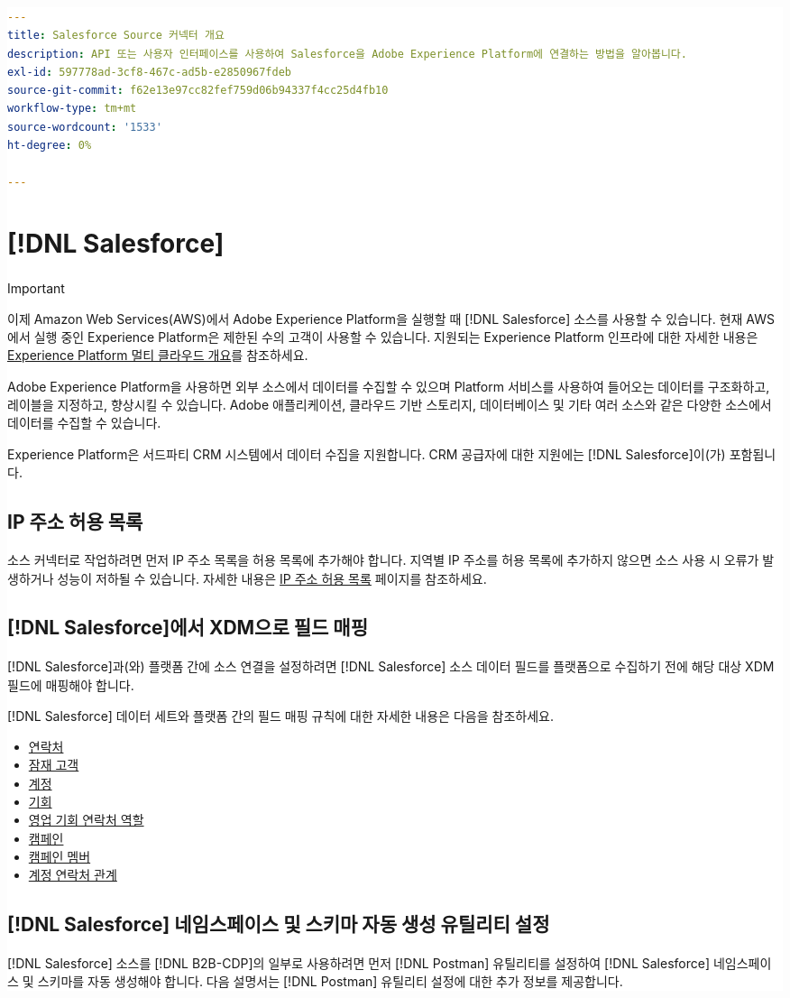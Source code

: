 ```yaml
---
title: Salesforce Source 커넥터 개요
description: API 또는 사용자 인터페이스를 사용하여 Salesforce을 Adobe Experience Platform에 연결하는 방법을 알아봅니다.
exl-id: 597778ad-3cf8-467c-ad5b-e2850967fdeb
source-git-commit: f62e13e97cc82fef759d06b94337f4cc25d4fb10
workflow-type: tm+mt
source-wordcount: '1533'
ht-degree: 0%

---
```


# [!DNL Salesforce]

>[!IMPORTANT]
>
>이제 Amazon Web Services(AWS)에서 Adobe Experience Platform을 실행할 때 [!DNL Salesforce] 소스를 사용할 수 있습니다. 현재 AWS에서 실행 중인 Experience Platform은 제한된 수의 고객이 사용할 수 있습니다. 지원되는 Experience Platform 인프라에 대한 자세한 내용은 [Experience Platform 멀티 클라우드 개요](../../../landing/multi-cloud.md)를 참조하세요.

Adobe Experience Platform을 사용하면 외부 소스에서 데이터를 수집할 수 있으며 Platform 서비스를 사용하여 들어오는 데이터를 구조화하고, 레이블을 지정하고, 향상시킬 수 있습니다. Adobe 애플리케이션, 클라우드 기반 스토리지, 데이터베이스 및 기타 여러 소스와 같은 다양한 소스에서 데이터를 수집할 수 있습니다.

Experience Platform은 서드파티 CRM 시스템에서 데이터 수집을 지원합니다. CRM 공급자에 대한 지원에는 [!DNL Salesforce]이(가) 포함됩니다.

## IP 주소 허용 목록

소스 커넥터로 작업하려면 먼저 IP 주소 목록을 허용 목록에 추가해야 합니다. 지역별 IP 주소를 허용 목록에 추가하지 않으면 소스 사용 시 오류가 발생하거나 성능이 저하될 수 있습니다. 자세한 내용은 [IP 주소 허용 목록](../../ip-address-allow-list.md) 페이지를 참조하세요.

## [!DNL Salesforce]에서 XDM으로 필드 매핑

[!DNL Salesforce]과(와) 플랫폼 간에 소스 연결을 설정하려면 [!DNL Salesforce] 소스 데이터 필드를 플랫폼으로 수집하기 전에 해당 대상 XDM 필드에 매핑해야 합니다.

[!DNL Salesforce] 데이터 세트와 플랫폼 간의 필드 매핑 규칙에 대한 자세한 내용은 다음을 참조하세요.

- [연락처](../adobe-applications/mapping/salesforce.md#contact)
- [잠재 고객](../adobe-applications/mapping/salesforce.md#lead)
- [계정](../adobe-applications/mapping/salesforce.md#account)
- [기회](../adobe-applications/mapping/salesforce.md#opportunity)
- [영업 기회 연락처 역할](../adobe-applications/mapping/salesforce.md#opportunity-contact-role)
- [캠페인](../adobe-applications/mapping/salesforce.md#campaign)
- [캠페인 멤버](../adobe-applications/mapping/salesforce.md#campaign-member)
- [계정 연락처 관계](../adobe-applications/mapping/salesforce.md#account-contact-relation)

## [!DNL Salesforce] 네임스페이스 및 스키마 자동 생성 유틸리티 설정

[!DNL Salesforce] 소스를 [!DNL B2B-CDP]의 일부로 사용하려면 먼저 [!DNL Postman] 유틸리티를 설정하여 [!DNL Salesforce] 네임스페이스 및 스키마를 자동 생성해야 합니다. 다음 설명서는 [!DNL Postman] 유틸리티 설정에 대한 추가 정보를 제공합니다.
